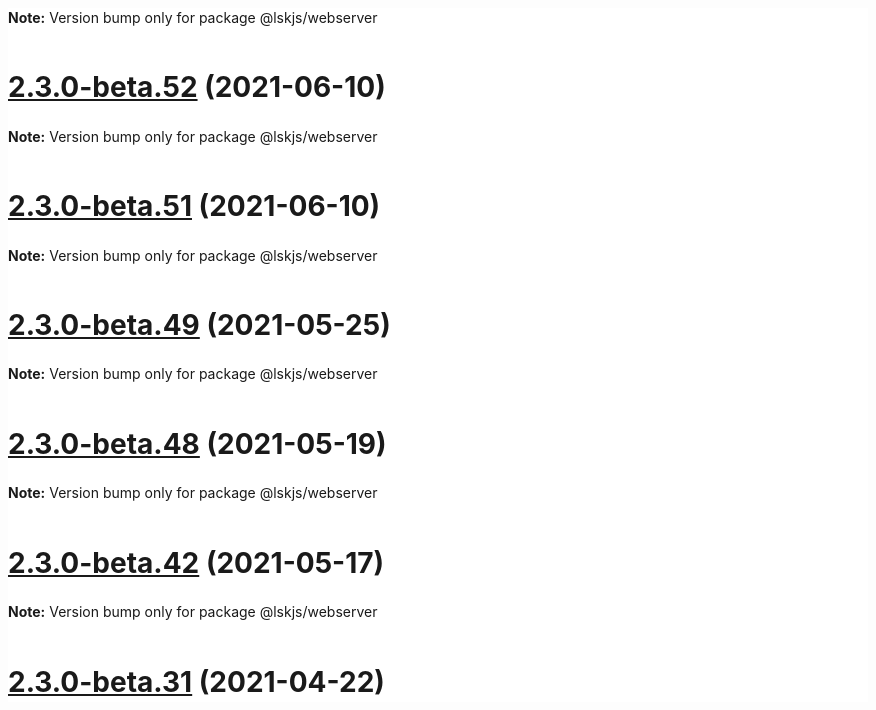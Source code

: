 **Note:** Version bump only for package @lskjs/webserver





# [2.3.0-beta.52](https://github.com/lskjs/lskjs/tree/master/packages/webserver/compare/v2.3.0-beta.51...v2.3.0-beta.52) (2021-06-10)

**Note:** Version bump only for package @lskjs/webserver





# [2.3.0-beta.51](https://github.com/lskjs/lskjs/tree/master/packages/webserver/compare/v2.3.0-beta.50...v2.3.0-beta.51) (2021-06-10)

**Note:** Version bump only for package @lskjs/webserver





# [2.3.0-beta.49](https://github.com/lskjs/lskjs/tree/master/packages/webserver/compare/v2.3.0-beta.48...v2.3.0-beta.49) (2021-05-25)

**Note:** Version bump only for package @lskjs/webserver





# [2.3.0-beta.48](https://github.com/lskjs/lskjs/tree/master/packages/webserver/compare/v2.3.0-beta.47...v2.3.0-beta.48) (2021-05-19)

**Note:** Version bump only for package @lskjs/webserver





# [2.3.0-beta.42](https://github.com/lskjs/lskjs/tree/master/packages/webserver/compare/v2.3.0-beta.41...v2.3.0-beta.42) (2021-05-17)

**Note:** Version bump only for package @lskjs/webserver





# [2.3.0-beta.31](https://github.com/lskjs/lskjs/tree/master/packages/webserver/compare/v2.3.0-beta.30...v2.3.0-beta.31) (2021-04-22)

